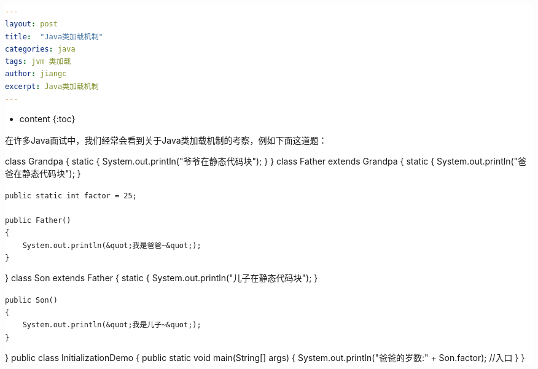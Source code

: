 ```yaml
---
layout: post
title:  "Java类加载机制"
categories: java
tags: jvm 类加载
author: jiangc
excerpt: Java类加载机制
---
```

* content
{:toc}

在许多Java面试中，我们经常会看到关于Java类加载机制的考察，例如下面这道题：

class Grandpa
{
    static
    {
        System.out.println(&quot;爷爷在静态代码块&quot;);
    }
}
class Father extends Grandpa
{
    static
    {
        System.out.println(&quot;爸爸在静态代码块&quot;);
    }

    public static int factor = 25;

    public Father()
    {
        System.out.println(&quot;我是爸爸~&quot;);
    }
}
class Son extends Father
{
    static
    {
        System.out.println(&quot;儿子在静态代码块&quot;);
    }

    public Son()
    {
        System.out.println(&quot;我是儿子~&quot;);
    }
}
public class InitializationDemo
{
    public static void main(String[] args)
    {
        System.out.println(&quot;爸爸的岁数:&quot; + Son.factor);  //入口
    }
}
